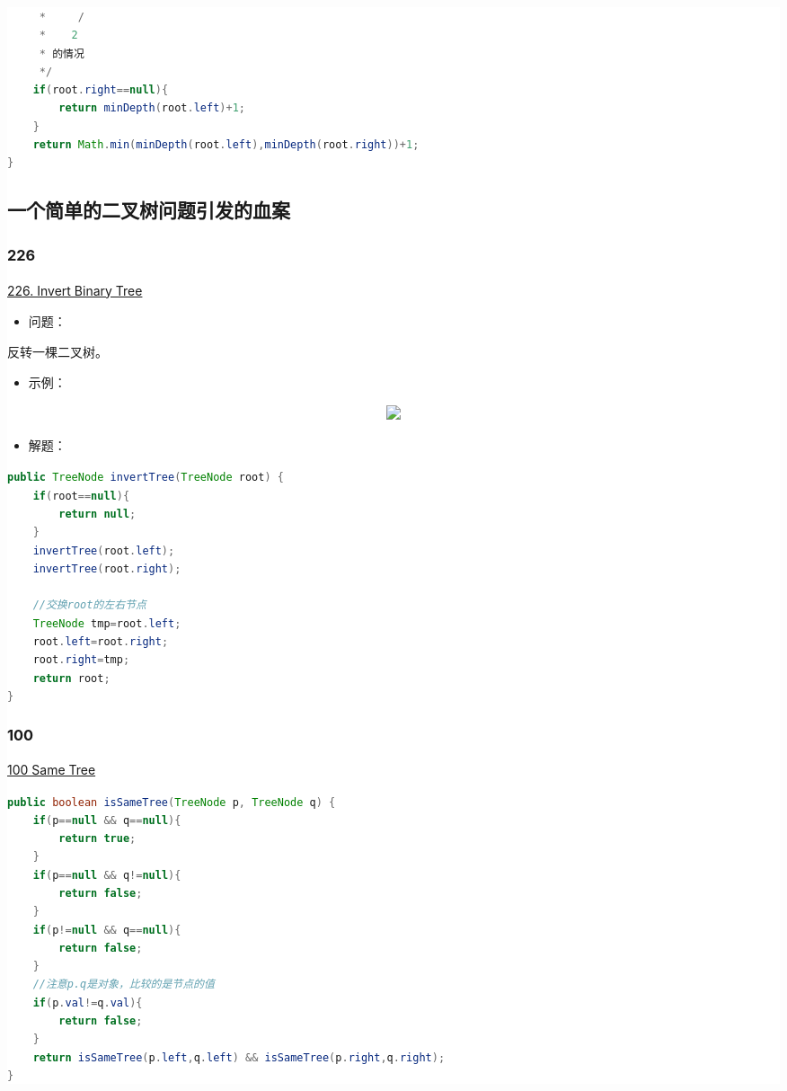 ```java
     *     /
     *    2
     * 的情况
     */
    if(root.right==null){
        return minDepth(root.left)+1;
    }
    return Math.min(minDepth(root.left),minDepth(root.right))+1;
}
```

## 一个简单的二叉树问题引发的血案
### 226
[226. Invert Binary Tree](https://leetcode.com/problems/invert-binary-tree/description/)

* 问题：

反转一棵二叉树。

* 示例：

<div align="center"><img src="https://gitee.com/duhouan/ImagePro/raw/master/java-notes/leetcode/binaryTree//binaryTree_1.png" width="600"/></div>

* 解题：
```java
public TreeNode invertTree(TreeNode root) {
    if(root==null){
        return null;
    }
    invertTree(root.left);
    invertTree(root.right);

    //交换root的左右节点
    TreeNode tmp=root.left;
    root.left=root.right;
    root.right=tmp;
    return root;
}
```
### 100 

[100 Same Tree](https://leetcode.com/problems/same-tree/description/)
```java
public boolean isSameTree(TreeNode p, TreeNode q) {
    if(p==null && q==null){
        return true;
    }
    if(p==null && q!=null){
        return false;
    }
    if(p!=null && q==null){
        return false;
    }
    //注意p.q是对象，比较的是节点的值
    if(p.val!=q.val){
        return false;
    }
    return isSameTree(p.left,q.left) && isSameTree(p.right,q.right);
}
```
